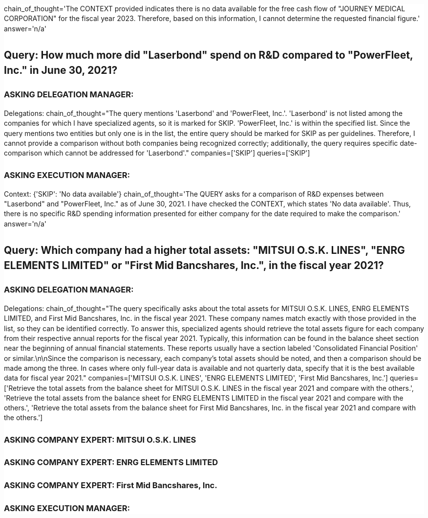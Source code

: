 chain_of_thought='The CONTEXT provided indicates there is no data available for the free cash flow of "JOURNEY MEDICAL CORPORATION" for the fiscal year 2023. Therefore, based on this information, I cannot determine the requested financial figure.' answer='n/a'
## Query: How much more did "Laserbond" spend on R&D compared to "PowerFleet, Inc." in June 30, 2021?
### ASKING DELEGATION MANAGER: 
Delegations: 
 chain_of_thought="The query mentions 'Laserbond' and 'PowerFleet, Inc.'. 'Laserbond' is not listed among the companies for which I have specialized agents, so it is marked for SKIP. 'PowerFleet, Inc.' is within the specified list. Since the query mentions two entities but only one is in the list, the entire query should be marked for SKIP as per guidelines. Therefore, I cannot provide a comparison without both companies being recognized correctly; additionally, the query requires specific date-comparison which cannot be addressed for 'Laserbond'." companies=['SKIP'] queries=['SKIP']
### ASKING EXECUTION MANAGER: 
Context: {'SKIP': 'No data available'}
chain_of_thought='The QUERY asks for a comparison of R&D expenses between "Laserbond" and "PowerFleet, Inc." as of June 30, 2021. I have checked the CONTEXT, which states \'No data available\'. Thus, there is no specific R&D spending information presented for either company for the date required to make the comparison.' answer='n/a'
## Query: Which company had a higher total assets: "MITSUI O.S.K. LINES", "ENRG ELEMENTS LIMITED" or "First Mid Bancshares, Inc.", in the fiscal year 2021?
### ASKING DELEGATION MANAGER: 
Delegations: 
 chain_of_thought="The query specifically asks about the total assets for MITSUI O.S.K. LINES, ENRG ELEMENTS LIMITED, and First Mid Bancshares, Inc. in the fiscal year 2021. These company names match exactly with those provided in the list, so they can be identified correctly. To answer this, specialized agents should retrieve the total assets figure for each company from their respective annual reports for the fiscal year 2021. Typically, this information can be found in the balance sheet section near the beginning of annual financial statements. These reports usually have a section labeled 'Consolidated Financial Position' or similar.\n\nSince the comparison is necessary, each company’s total assets should be noted, and then a comparison should be made among the three. In cases where only full-year data is available and not quarterly data, specify that it is the best available data for fiscal year 2021." companies=['MITSUI O.S.K. LINES', 'ENRG ELEMENTS LIMITED', 'First Mid Bancshares, Inc.'] queries=['Retrieve the total assets from the balance sheet for MITSUI O.S.K. LINES in the fiscal year 2021 and compare with the others.', 'Retrieve the total assets from the balance sheet for ENRG ELEMENTS LIMITED in the fiscal year 2021 and compare with the others.', 'Retrieve the total assets from the balance sheet for First Mid Bancshares, Inc. in the fiscal year 2021 and compare with the others.']
### ASKING COMPANY EXPERT: MITSUI O.S.K. LINES
### ASKING COMPANY EXPERT: ENRG ELEMENTS LIMITED
### ASKING COMPANY EXPERT: First Mid Bancshares, Inc.
### ASKING EXECUTION MANAGER: 